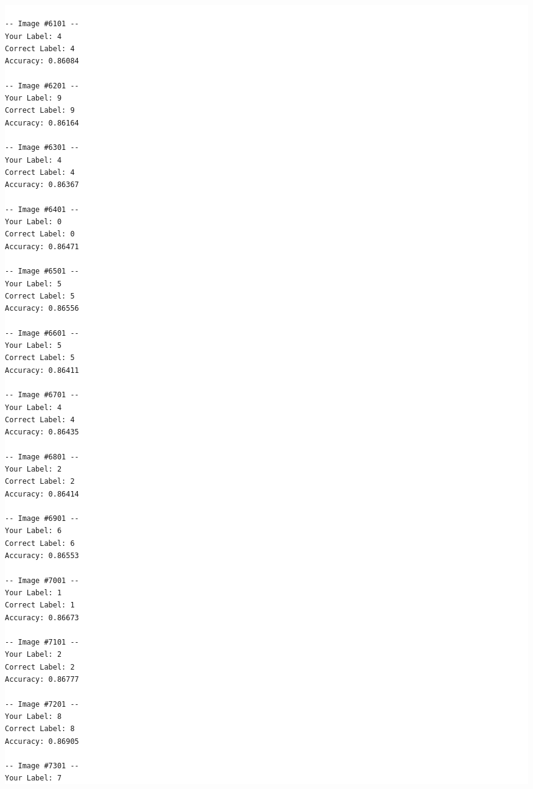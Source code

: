 ```

-- Image #6101 --
Your Label: 4
Correct Label: 4
Accuracy: 0.86084

-- Image #6201 --
Your Label: 9
Correct Label: 9
Accuracy: 0.86164

-- Image #6301 --
Your Label: 4
Correct Label: 4
Accuracy: 0.86367

-- Image #6401 --
Your Label: 0
Correct Label: 0
Accuracy: 0.86471

-- Image #6501 --
Your Label: 5
Correct Label: 5
Accuracy: 0.86556

-- Image #6601 --
Your Label: 5
Correct Label: 5
Accuracy: 0.86411

-- Image #6701 --
Your Label: 4
Correct Label: 4
Accuracy: 0.86435

-- Image #6801 --
Your Label: 2
Correct Label: 2
Accuracy: 0.86414

-- Image #6901 --
Your Label: 6
Correct Label: 6
Accuracy: 0.86553

-- Image #7001 --
Your Label: 1
Correct Label: 1
Accuracy: 0.86673

-- Image #7101 --
Your Label: 2
Correct Label: 2
Accuracy: 0.86777

-- Image #7201 --
Your Label: 8
Correct Label: 8
Accuracy: 0.86905

-- Image #7301 --
Your Label: 7
```